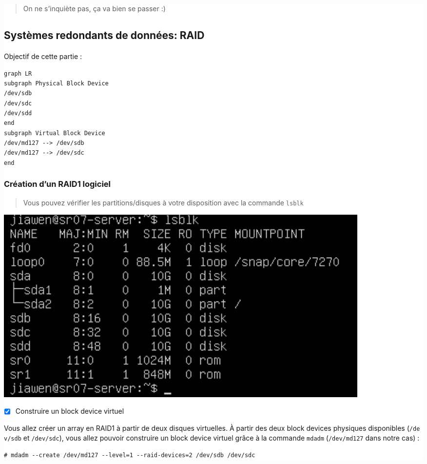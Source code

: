 > On ne s’inquiète pas, ça va bien se passer :)

## Systèmes redondants de données: RAID

Objectif de cette partie :

```mermaid
graph LR
subgraph Physical Block Device
/dev/sdb
/dev/sdc
/dev/sdd
end
subgraph Virtual Block Device
/dev/md127 --> /dev/sdb
/dev/md127 --> /dev/sdc
end
```

### Création d’un RAID1 logiciel

> Vous pouvez vérifier les partitions/disques à votre disposition avec la commande `lsblk`

![image-20191007223147703](./img/image-20191007223147703.png)

* [x]  Construire un block device virtuel

  Vous allez créer un array en RAID1 à partir de deux disques virtuelles. À partir des deux block devices physiques disponibles (`/dev/sdb` et `/dev/sdc`), vous allez pouvoir construire un block device virtuel grâce à la commande `mdadm` (`/dev/md127` dans notre cas) :

```
# mdadm --create /dev/md127 --level=1 --raid-devices=2 /dev/sdb /dev/sdc
```
